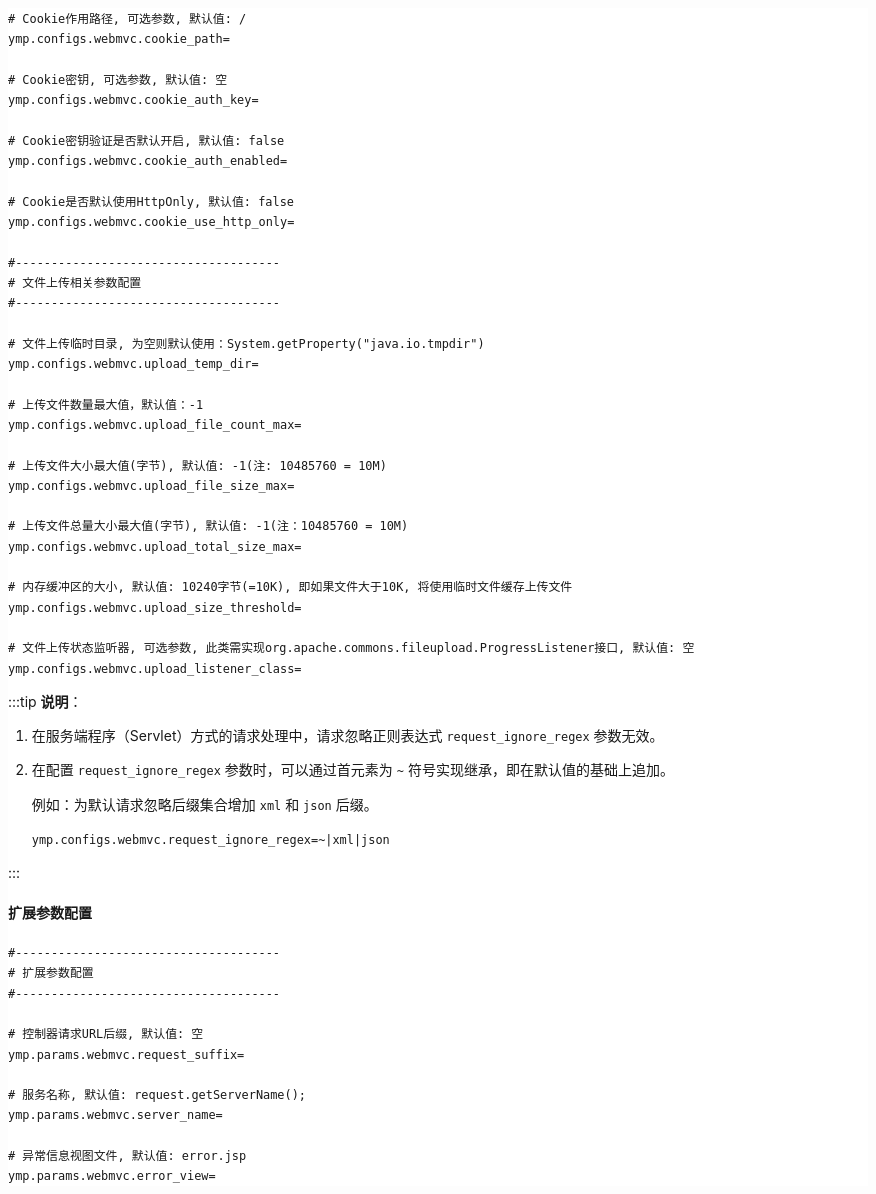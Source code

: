 ```properties
# Cookie作用路径, 可选参数, 默认值: /
ymp.configs.webmvc.cookie_path=

# Cookie密钥, 可选参数, 默认值: 空
ymp.configs.webmvc.cookie_auth_key=

# Cookie密钥验证是否默认开启, 默认值: false
ymp.configs.webmvc.cookie_auth_enabled=

# Cookie是否默认使用HttpOnly, 默认值: false
ymp.configs.webmvc.cookie_use_http_only=

#-------------------------------------
# 文件上传相关参数配置
#-------------------------------------

# 文件上传临时目录, 为空则默认使用：System.getProperty("java.io.tmpdir")
ymp.configs.webmvc.upload_temp_dir=

# 上传文件数量最大值，默认值：-1
ymp.configs.webmvc.upload_file_count_max=

# 上传文件大小最大值(字节), 默认值: -1(注: 10485760 = 10M)
ymp.configs.webmvc.upload_file_size_max=

# 上传文件总量大小最大值(字节), 默认值: -1(注：10485760 = 10M)
ymp.configs.webmvc.upload_total_size_max=

# 内存缓冲区的大小, 默认值: 10240字节(=10K), 即如果文件大于10K, 将使用临时文件缓存上传文件
ymp.configs.webmvc.upload_size_threshold=

# 文件上传状态监听器, 可选参数, 此类需实现org.apache.commons.fileupload.ProgressListener接口, 默认值: 空
ymp.configs.webmvc.upload_listener_class=
```

:::tip **说明**：

1. 在服务端程序（Servlet）方式的请求处理中，请求忽略正则表达式 `request_ignore_regex` 参数无效。

2. 在配置 `request_ignore_regex` 参数时，可以通过首元素为 `~` 符号实现继承，即在默认值的基础上追加。

   例如：为默认请求忽略后缀集合增加 `xml` 和 `json` 后缀。

   ```properties
   ymp.configs.webmvc.request_ignore_regex=~|xml|json
   ```


:::



#### 扩展参数配置

```properties
#-------------------------------------
# 扩展参数配置
#-------------------------------------

# 控制器请求URL后缀, 默认值: 空
ymp.params.webmvc.request_suffix=

# 服务名称, 默认值: request.getServerName();
ymp.params.webmvc.server_name=

# 异常信息视图文件, 默认值: error.jsp
ymp.params.webmvc.error_view=

```